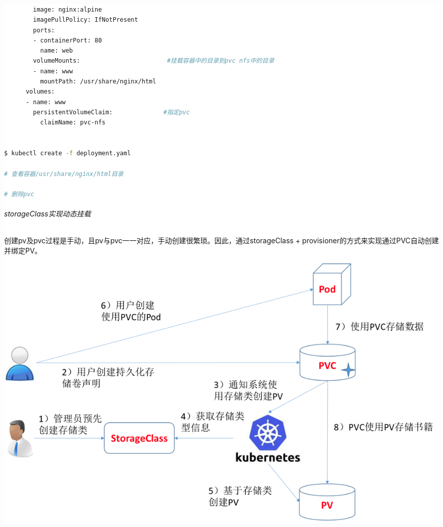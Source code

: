 ```bash
        image: nginx:alpine
        imagePullPolicy: IfNotPresent
        ports:
        - containerPort: 80
          name: web
        volumeMounts:                        #挂载容器中的目录到pvc nfs中的目录
        - name: www
          mountPath: /usr/share/nginx/html
      volumes:
      - name: www
        persistentVolumeClaim:              #指定pvc
          claimName: pvc-nfs
          
          
$ kubectl create -f deployment.yaml

# 查看容器/usr/share/nginx/html目录

# 删除pvc
```

###### storageClass实现动态挂载

创建pv及pvc过程是手动，且pv与pvc一一对应，手动创建很繁琐。因此，通过storageClass  +  provisioner的方式来实现通过PVC自动创建并绑定PV。

![](images/storage-class.png)
